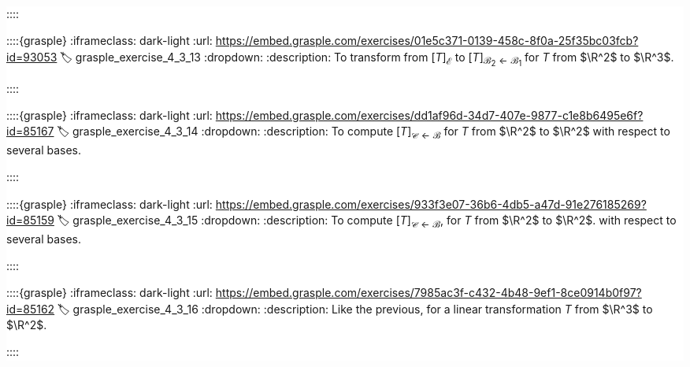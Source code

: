 ::::

::::{grasple}
:iframeclass: dark-light
:url: https://embed.grasple.com/exercises/01e5c371-0139-458c-8f0a-25f35bc03fcb?id=93053
:label: grasple_exercise_4_3_13
:dropdown:
:description: To transform from $[T]_{\mathcal{E}}$  to  $[T]_{\mathcal{B}_2\leftarrow\mathcal{B}_1}$ for $T$ from $\R^2$ to $\R^3$.

::::

::::{grasple}
:iframeclass: dark-light
:url: https://embed.grasple.com/exercises/dd1af96d-34d7-407e-9877-c1e8b6495e6f?id=85167
:label: grasple_exercise_4_3_14
:dropdown:
:description: To compute $[T]_{\mathcal{C}\leftarrow\mathcal{B}}$  for $T$ from $\R^2$ to $\R^2$  with respect to several bases. 

::::

::::{grasple}
:iframeclass: dark-light
:url: https://embed.grasple.com/exercises/933f3e07-36b6-4db5-a47d-91e276185269?id=85159
:label: grasple_exercise_4_3_15
:dropdown:
:description: To compute $[T]_{\mathcal{C}\leftarrow\mathcal{B}}$, for $T$ from $\R^2$ to $\R^2$.  with respect to several bases. 

::::

::::{grasple}
:iframeclass: dark-light
:url: https://embed.grasple.com/exercises/7985ac3f-c432-4b48-9ef1-8ce0914b0f97?id=85162
:label: grasple_exercise_4_3_16
:dropdown:
:description: Like the previous, for a linear transformation $T$ from $\R^3$ to $\R^2$.

::::
